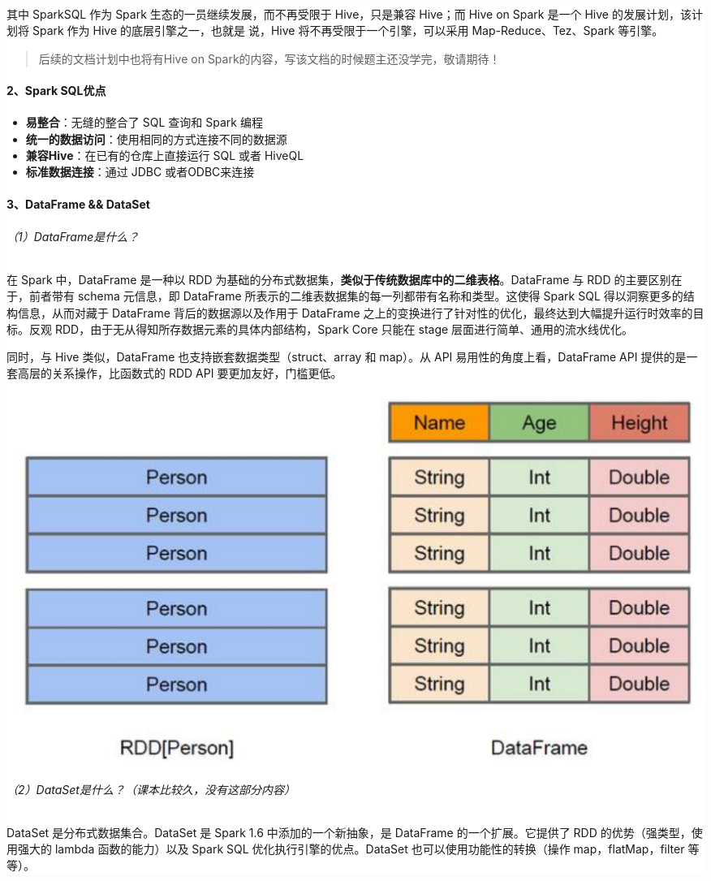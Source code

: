 其中 SparkSQL 作为 Spark 生态的一员继续发展，而不再受限于 Hive，只是兼容 Hive；而 Hive on Spark 是一个 Hive 的发展计划，该计划将 Spark 作为 Hive 的底层引擎之一，也就是 说，Hive 将不再受限于一个引擎，可以采用 Map-Reduce、Tez、Spark 等引擎。

> 后续的文档计划中也将有Hive on Spark的内容，写该文档的时候题主还没学完，敬请期待！



#### 2、Spark SQL优点

- **易整合**：无缝的整合了 SQL 查询和 Spark 编程
- **统一的数据访问**：使用相同的方式连接不同的数据源
- **兼容Hive**：在已有的仓库上直接运行 SQL 或者 HiveQL
- **标准数据连接**：通过 JDBC 或者ODBC来连接



#### 3、DataFrame && DataSet

###### （1）DataFrame是什么？

在 Spark 中，DataFrame 是一种以 RDD 为基础的分布式数据集，**类似于传统数据库中的二维表格**。DataFrame 与 RDD 的主要区别在于，前者带有 schema 元信息，即 DataFrame 所表示的二维表数据集的每一列都带有名称和类型。这使得 Spark SQL 得以洞察更多的结构信息，从而对藏于 DataFrame 背后的数据源以及作用于 DataFrame 之上的变换进行了针对性的优化，最终达到大幅提升运行时效率的目标。反观 RDD，由于无从得知所存数据元素的具体内部结构，Spark Core 只能在 stage 层面进行简单、通用的流水线优化。 

同时，与 Hive 类似，DataFrame 也支持嵌套数据类型（struct、array 和 map）。从 API  易用性的角度上看，DataFrame API 提供的是一套高层的关系操作，比函数式的 RDD API 要更加友好，门槛更低。

![](img/3.1.png)



###### （2）DataSet是什么？（课本比较久，没有这部分内容）

DataSet 是分布式数据集合。DataSet 是 Spark 1.6 中添加的一个新抽象，是 DataFrame 的一个扩展。它提供了 RDD 的优势（强类型，使用强大的 lambda 函数的能力）以及 Spark  SQL 优化执行引擎的优点。DataSet 也可以使用功能性的转换（操作 map，flatMap，filter 等等）。 
